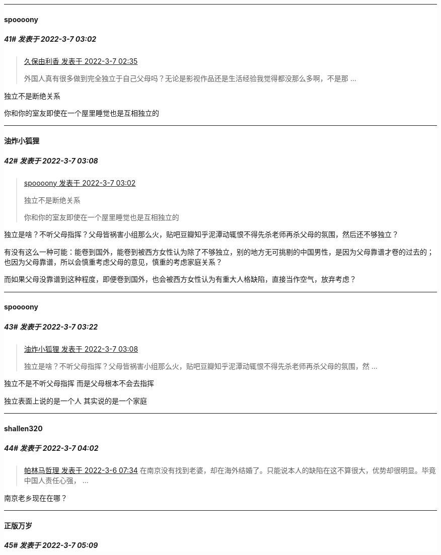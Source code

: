 *****

####  spoooony  
##### 41#       发表于 2022-3-7 03:02

<blockquote><a href="httphttps://bbs.saraba1st.com/2b/forum.php?mod=redirect&amp;goto=findpost&amp;pid=54945465&amp;ptid=2056370" target="_blank">久保由利香 发表于 2022-3-7 02:35</a>

外国人真有很多做到完全独立于自己父母吗？无论是影视作品还是生活经验我觉得都没那么多啊，不是那 ...</blockquote>
独立不是断绝关系

你和你的室友即使在一个屋里睡觉也是互相独立的

*****

####  油炸小狐狸  
##### 42#       发表于 2022-3-7 03:08

<blockquote><a href="httphttps://bbs.saraba1st.com/2b/forum.php?mod=redirect&amp;goto=findpost&amp;pid=54945509&amp;ptid=2056370" target="_blank">spoooony 发表于 2022-3-7 03:02</a>

独立不是断绝关系

你和你的室友即使在一个屋里睡觉也是互相独立的</blockquote>
独立是啥？不听父母指挥？父母皆祸害小组那么火，贴吧豆瓣知乎泥潭动辄恨不得先杀老师再杀父母的氛围，然后还不够独立？

有没有这么一种可能：能卷到国外，能卷到被西方女性认为除了不够独立，别的地方无可挑剔的中国男性，是因为父母靠谱才卷的过去的；也因为父母靠谱，所以会慎重考虑父母的意见，慎重的考虑家庭关系？

而如果父母没靠谱到这种程度，即便卷到国外，也会被西方女性认为有重大人格缺陷，直接当作空气，放弃考虑？

*****

####  spoooony  
##### 43#       发表于 2022-3-7 03:22

<blockquote><a href="httphttps://bbs.saraba1st.com/2b/forum.php?mod=redirect&amp;goto=findpost&amp;pid=54945520&amp;ptid=2056370" target="_blank">油炸小狐狸 发表于 2022-3-7 03:08</a>

独立是啥？不听父母指挥？父母皆祸害小组那么火，贴吧豆瓣知乎泥潭动辄恨不得先杀老师再杀父母的氛围，然 ...</blockquote>
独立不是不听父母指挥 而是父母根本不会去指挥

独立表面上说的是一个人 其实说的是一个家庭

*****

####  shallen320  
##### 44#       发表于 2022-3-7 04:02

<blockquote><a href="httphttps://bbs.saraba1st.com/2b/forum.php?mod=redirect&amp;goto=findpost&amp;pid=54944070&amp;ptid=2056370" target="_blank">帕林马哲理 发表于 2022-3-6 07:34</a>
在南京没有找到老婆，却在海外结婚了。只能说本人的缺陷在这不算很大，优势却很明显。毕竟中国人责任心强， ...</blockquote>
南京老乡现在在哪？

*****

####  正版万岁  
##### 45#       发表于 2022-3-7 05:09
